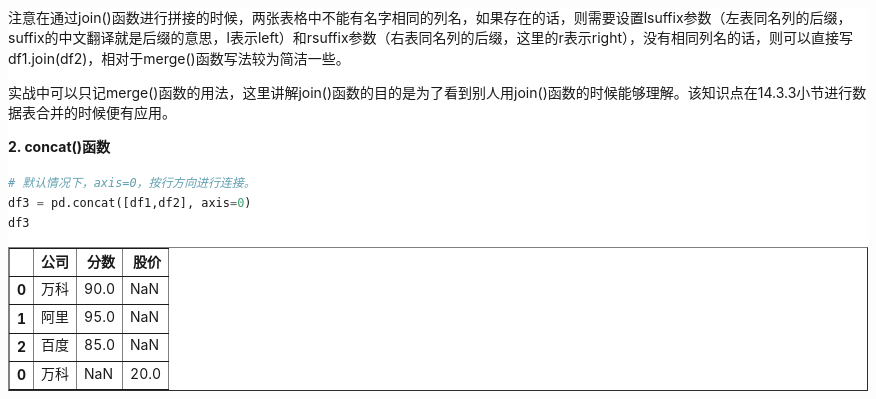 </div>



注意在通过join()函数进行拼接的时候，两张表格中不能有名字相同的列名，如果存在的话，则需要设置lsuffix参数（左表同名列的后缀，suffix的中文翻译就是后缀的意思，l表示left）和rsuffix参数（右表同名列的后缀，这里的r表示right），没有相同列名的话，则可以直接写df1.join(df2)，相对于merge()函数写法较为简洁一些。

实战中可以只记merge()函数的用法，这里讲解join()函数的目的是为了看到别人用join()函数的时候能够理解。该知识点在14.3.3小节进行数据表合并的时候便有应用。

**2. concat()函数**


```python
# 默认情况下，axis=0，按行方向进行连接。
df3 = pd.concat([df1,df2], axis=0)
df3
```




<div>
<style scoped>
    .dataframe tbody tr th:only-of-type {
        vertical-align: middle;
    }


    .dataframe tbody tr th {
        vertical-align: top;
    }
    
    .dataframe thead th {
        text-align: right;
    }

</style>

<table border="1" class="dataframe">
  <thead>
    <tr style="text-align: right;">
      <th></th>
      <th>公司</th>
      <th>分数</th>
      <th>股价</th>
    </tr>
  </thead>
  <tbody>
    <tr>
      <th>0</th>
      <td>万科</td>
      <td>90.0</td>
      <td>NaN</td>
    </tr>
    <tr>
      <th>1</th>
      <td>阿里</td>
      <td>95.0</td>
      <td>NaN</td>
    </tr>
    <tr>
      <th>2</th>
      <td>百度</td>
      <td>85.0</td>
      <td>NaN</td>
    </tr>
    <tr>
      <th>0</th>
      <td>万科</td>
      <td>NaN</td>
      <td>20.0</td>